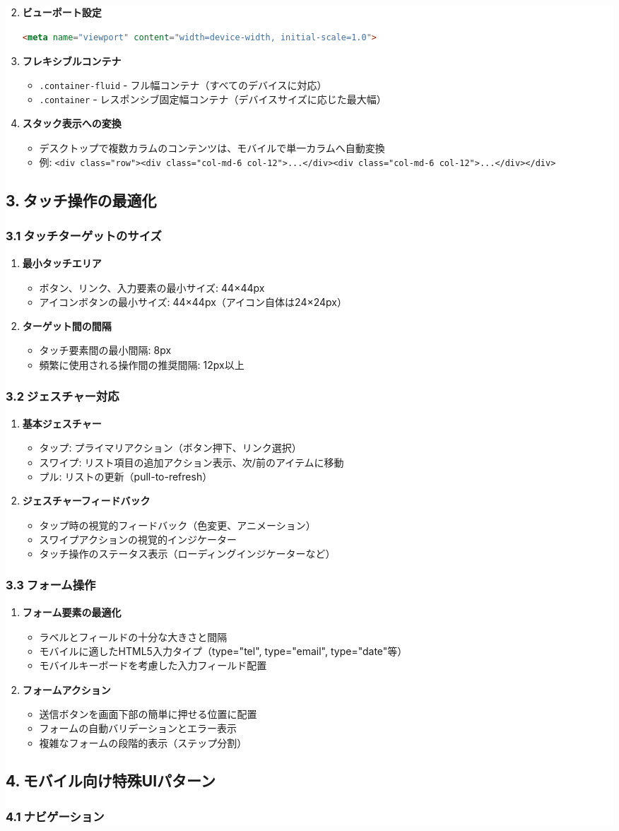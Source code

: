 2. **ビューポート設定**
   ```html
   <meta name="viewport" content="width=device-width, initial-scale=1.0">
   ```

3. **フレキシブルコンテナ**
   - `.container-fluid` - フル幅コンテナ（すべてのデバイスに対応）
   - `.container` - レスポンシブ固定幅コンテナ（デバイスサイズに応じた最大幅）

4. **スタック表示への変換**
   - デスクトップで複数カラムのコンテンツは、モバイルで単一カラムへ自動変換
   - 例: `<div class="row"><div class="col-md-6 col-12">...</div><div class="col-md-6 col-12">...</div></div>`

## 3. タッチ操作の最適化

### 3.1 タッチターゲットのサイズ

1. **最小タッチエリア**
   - ボタン、リンク、入力要素の最小サイズ: 44×44px
   - アイコンボタンの最小サイズ: 44×44px（アイコン自体は24×24px）

2. **ターゲット間の間隔**
   - タッチ要素間の最小間隔: 8px
   - 頻繁に使用される操作間の推奨間隔: 12px以上

### 3.2 ジェスチャー対応

1. **基本ジェスチャー**
   - タップ: プライマリアクション（ボタン押下、リンク選択）
   - スワイプ: リスト項目の追加アクション表示、次/前のアイテムに移動
   - プル: リストの更新（pull-to-refresh）

2. **ジェスチャーフィードバック**
   - タップ時の視覚的フィードバック（色変更、アニメーション）
   - スワイプアクションの視覚的インジケーター
   - タッチ操作のステータス表示（ローディングインジケーターなど）

### 3.3 フォーム操作

1. **フォーム要素の最適化**
   - ラベルとフィールドの十分な大きさと間隔
   - モバイルに適したHTML5入力タイプ（type="tel", type="email", type="date"等）
   - モバイルキーボードを考慮した入力フィールド配置

2. **フォームアクション**
   - 送信ボタンを画面下部の簡単に押せる位置に配置
   - フォームの自動バリデーションとエラー表示
   - 複雑なフォームの段階的表示（ステップ分割）

## 4. モバイル向け特殊UIパターン

### 4.1 ナビゲーション

